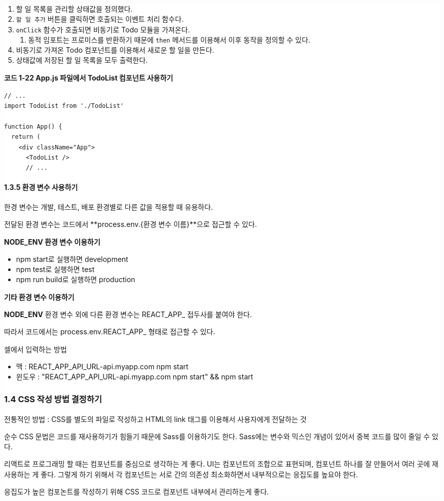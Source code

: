 1. 할 일 목록을 관리할 상태값을 정의했다.
2. `할 일 추가` 버튼을 클릭하면 호출되는 이벤트 처리 함수다.
3. `onClick` 함수가 호출되면 비동기로 Todo 모듈을 가져온다. 
   1. 동적 임포트는 프로미스를 반환하기 때문에 `then` 메서드를 이용해서 이후 동작을 정의할 수 있다.
4. 비동기로 가져온 Todo 컴포넌트를 이용해서 새로운 할 일을 만든다.
5. 상태값에 저장된 할 일 목록을 모두 출력한다.



**코드 1-22 App.js 파일에서 TodoList 컴포넌트 사용하기**

```
// ...
import TodoList from './TodoList'

function App() {
  return (
    <div className="App">
      <TodoList />
	  // ...
```

#### 1.3.5 환경 변수 사용하기

한경 변수는 개발, 테스트, 배포 환경별로 다른 값을 적용할 때 유용하다.

전달된 환경 변수는 코드에서 **process.env.{환경 변수 이름}**으로 접근할 수 있다.



**NODE_ENV 환경 변수 이용하기**

- npm start로 실행하면 development
- npm test로 실행하면 test
- npm run build로 실행하면 production



**기타 환경 변수 이용하기**

**NODE_ENV** 환경 변수 외에 다른 환경 변수는 REACT_APP_ 접두사를 붙여야 한다.

따라서 코드에서는 process.env.REACT_APP_ 형태로 접근할 수 있다.



셀에서 입력하는 방법

- 맥 : REACT_APP_API_URL-api.myapp.com npm start
- 윈도우 : "REACT_APP_API_URL-api.myapp.com npm start" && npm start



### 1.4 CSS 작성 방법 결정하기

전통적인 방법 : CSS를 별도의 파일로 작성하고 HTML의 link 태그를 이용해서 사용자에게 전달하는 것

순수 CSS 문법은 코드를 재사용하기가 힘들기 때문에 Sass를 이용하기도 한다. Sass에는 변수와 믹스인 개념이 있어서 중복 코드를 많이 줄일 수 있다.

리액트로 프로그래밍 할 때는 컴포넌트를 중심으로 생각하는 게 좋다. UI는 컴포넌트의 조합으로 표현되며, 컴포넌트 하나를 잘 만들어서 여러 곳에 재사용하는 게 좋다. 그렇게 하기 위해서 각 컴포넌트는 서로 간의 의존성 최소화하면서 내부적으로는 응집도를 높요야 한다.

응집도가 높은 컴포논트를 작성하기 위해 CSS 코드로 컴포넌트 내부에서 관리하는게 좋다.
